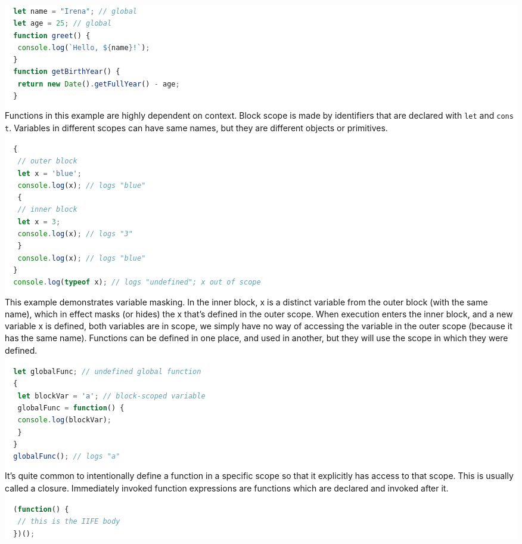 ```javascript
  let name = "Irena"; // global
  let age = 25; // global
  function greet() {
   console.log(`Hello, ${name}!`);
  }
  function getBirthYear() {
   return new Date().getFullYear() - age;
  }
```

Functions in this example are highly dependent on context.
Block scope is made by identifiers that are declared with `let` and `const`. Variables in different scopes can have same names, but they are different objects or primitives.

```javascript
  {
   // outer block
   let x = 'blue';
   console.log(x); // logs "blue"
   {
   // inner block
   let x = 3;
   console.log(x); // logs "3"
   }
   console.log(x); // logs "blue"
  }
  console.log(typeof x); // logs "undefined"; x out of scope
```
This example demonstrates variable masking. In the inner block, x is a distinct variable from the outer block (with the same name), which in effect masks (or hides) the x that’s defined in the outer scope. When execution enters the inner block, and a new variable x is defined, both variables are in scope, we simply have no way of accessing the variable in the outer scope (because it has the same name).
Functions can be defined in one place, and used in another, but they will use the scope in which they were defined.

```javascript
  let globalFunc; // undefined global function
  {
   let blockVar = 'a'; // block-scoped variable
   globalFunc = function() {
   console.log(blockVar);
   }
  }
  globalFunc(); // logs "a"
```

It’s quite common to intentionally define a function in a specific scope so that it explicitly has access to that scope. This is usually called a closure.
Immediately invoked function expressions are functions which are declared and invoked after it.

```javascript
  (function() {
   // this is the IIFE body
  })();
```
